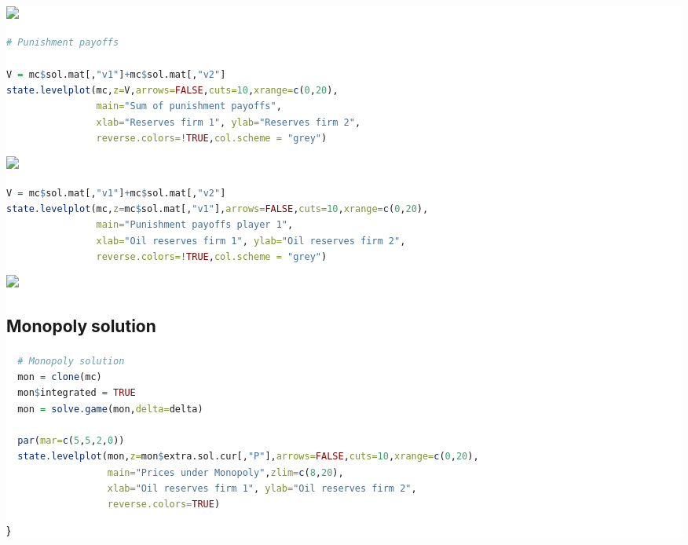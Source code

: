 ![](dyn_cournotreserves_files/figure-html/unnamed-chunk-4-2.png) 

```r
# Punishment payoffs

V = mc$sol.mat[,"v1"]+mc$sol.mat[,"v2"]
state.levelplot(mc,z=V,arrows=FALSE,cuts=10,xrange=c(0,20),
                main="Sum of punishment payoffs",
                xlab="Reserves firm 1", ylab="Reserves firm 2",
                reverse.colors=!TRUE,col.scheme = "grey")
```

![](dyn_cournotreserves_files/figure-html/unnamed-chunk-4-3.png) 

```r
V = mc$sol.mat[,"v1"]+mc$sol.mat[,"v2"]
state.levelplot(mc,z=mc$sol.mat[,"v1"],arrows=FALSE,cuts=10,xrange=c(0,20),
                main="Punishment payoffs player 1",
                xlab="Oil reserves firm 1", ylab="Oil reserves firm 2",
                reverse.colors=!TRUE,col.scheme = "grey")
```

![](dyn_cournotreserves_files/figure-html/unnamed-chunk-4-4.png) 

## Monopoly solution


```r
  # Monopoly solution
  mon = clone(mc)
  mon$integrated = TRUE
  mon = solve.game(mon,delta=delta)
  
  par(mar=c(5,5,2,0))
  state.levelplot(mon,z=mon$extra.sol.cur[,"P"],arrows=FALSE,cuts=10,xrange=c(0,20),
                  main="Prices under Monopoly",zlim=c(8,20),
                  xlab="Oil reserves firm 1", ylab="Oil reserves firm 2",
                  reverse.colors=TRUE)
```

                  
   
 }
  

